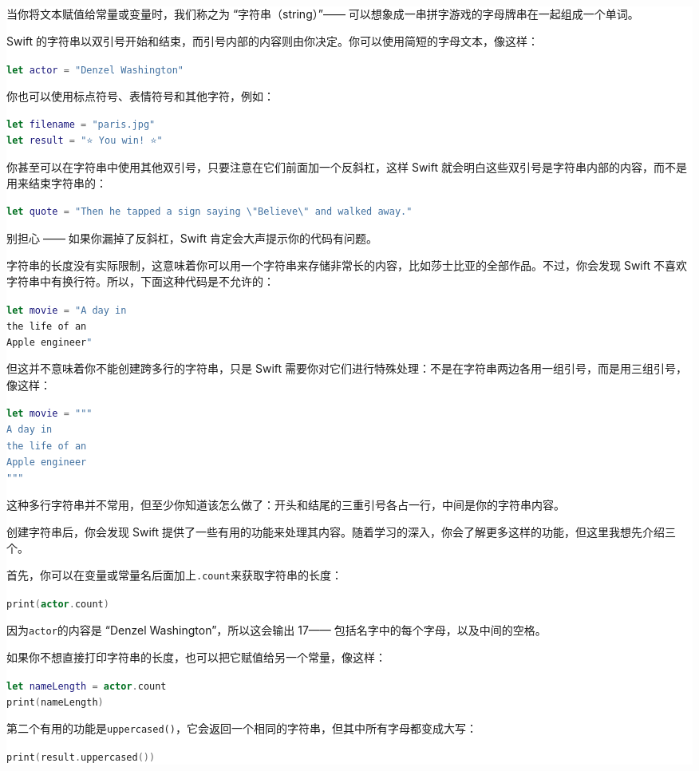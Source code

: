 当你将文本赋值给常量或变量时，我们称之为 “字符串（string）”—— 可以想象成一串拼字游戏的字母牌串在一起组成一个单词。

Swift 的字符串以双引号开始和结束，而引号内部的内容则由你决定。你可以使用简短的字母文本，像这样：

```swift
let actor = "Denzel Washington"
```

你也可以使用标点符号、表情符号和其他字符，例如：

```swift
let filename = "paris.jpg"
let result = "⭐️ You win! ⭐️"
```

你甚至可以在字符串中使用其他双引号，只要注意在它们前面加一个反斜杠，这样 Swift 就会明白这些双引号是字符串内部的内容，而不是用来结束字符串的：

```swift
let quote = "Then he tapped a sign saying \"Believe\" and walked away."
```

别担心 —— 如果你漏掉了反斜杠，Swift 肯定会大声提示你的代码有问题。

字符串的长度没有实际限制，这意味着你可以用一个字符串来存储非常长的内容，比如莎士比亚的全部作品。不过，你会发现 Swift 不喜欢字符串中有换行符。所以，下面这种代码是不允许的：

```swift
let movie = "A day in
the life of an
Apple engineer"
```

但这并不意味着你不能创建跨多行的字符串，只是 Swift 需要你对它们进行特殊处理：不是在字符串两边各用一组引号，而是用三组引号，像这样：

```swift
let movie = """
A day in
the life of an
Apple engineer
"""
```

这种多行字符串并不常用，但至少你知道该怎么做了：开头和结尾的三重引号各占一行，中间是你的字符串内容。

创建字符串后，你会发现 Swift 提供了一些有用的功能来处理其内容。随着学习的深入，你会了解更多这样的功能，但这里我想先介绍三个。

首先，你可以在变量或常量名后面加上`.count`来获取字符串的长度：

```swift
print(actor.count)
```

因为`actor`的内容是 “Denzel Washington”，所以这会输出 17—— 包括名字中的每个字母，以及中间的空格。

如果你不想直接打印字符串的长度，也可以把它赋值给另一个常量，像这样：

```swift
let nameLength = actor.count
print(nameLength)
```

第二个有用的功能是`uppercased()`，它会返回一个相同的字符串，但其中所有字母都变成大写：

```swift
print(result.uppercased())
```
